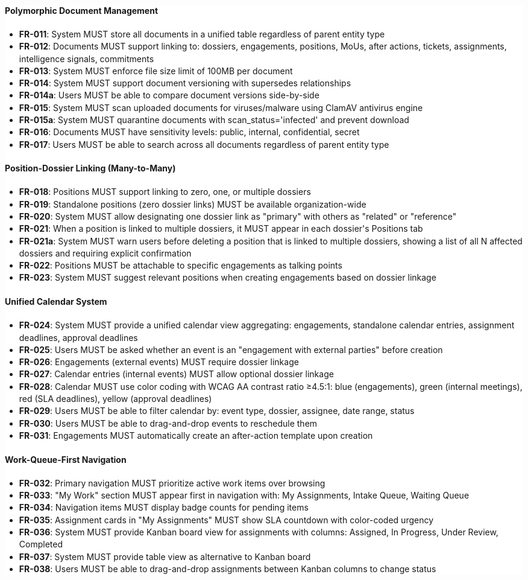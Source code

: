 #### Polymorphic Document Management
- **FR-011**: System MUST store all documents in a unified table regardless of parent entity type
- **FR-012**: Documents MUST support linking to: dossiers, engagements, positions, MoUs, after actions, tickets, assignments, intelligence signals, commitments
- **FR-013**: System MUST enforce file size limit of 100MB per document
- **FR-014**: System MUST support document versioning with supersedes relationships
- **FR-014a**: Users MUST be able to compare document versions side-by-side
- **FR-015**: System MUST scan uploaded documents for viruses/malware using ClamAV antivirus engine
- **FR-015a**: System MUST quarantine documents with scan_status='infected' and prevent download
- **FR-016**: Documents MUST have sensitivity levels: public, internal, confidential, secret
- **FR-017**: Users MUST be able to search across all documents regardless of parent entity type

#### Position-Dossier Linking (Many-to-Many)
- **FR-018**: Positions MUST support linking to zero, one, or multiple dossiers
- **FR-019**: Standalone positions (zero dossier links) MUST be available organization-wide
- **FR-020**: System MUST allow designating one dossier link as "primary" with others as "related" or "reference"
- **FR-021**: When a position is linked to multiple dossiers, it MUST appear in each dossier's Positions tab
- **FR-021a**: System MUST warn users before deleting a position that is linked to multiple dossiers, showing a list of all N affected dossiers and requiring explicit confirmation
- **FR-022**: Positions MUST be attachable to specific engagements as talking points
- **FR-023**: System MUST suggest relevant positions when creating engagements based on dossier linkage

#### Unified Calendar System
- **FR-024**: System MUST provide a unified calendar view aggregating: engagements, standalone calendar entries, assignment deadlines, approval deadlines
- **FR-025**: Users MUST be asked whether an event is an "engagement with external parties" before creation
- **FR-026**: Engagements (external events) MUST require dossier linkage
- **FR-027**: Calendar entries (internal events) MUST allow optional dossier linkage
- **FR-028**: Calendar MUST use color coding with WCAG AA contrast ratio ≥4.5:1: blue (engagements), green (internal meetings), red (SLA deadlines), yellow (approval deadlines)
- **FR-029**: Users MUST be able to filter calendar by: event type, dossier, assignee, date range, status
- **FR-030**: Users MUST be able to drag-and-drop events to reschedule them
- **FR-031**: Engagements MUST automatically create an after-action template upon creation

#### Work-Queue-First Navigation
- **FR-032**: Primary navigation MUST prioritize active work items over browsing
- **FR-033**: "My Work" section MUST appear first in navigation with: My Assignments, Intake Queue, Waiting Queue
- **FR-034**: Navigation items MUST display badge counts for pending items
- **FR-035**: Assignment cards in "My Assignments" MUST show SLA countdown with color-coded urgency
- **FR-036**: System MUST provide Kanban board view for assignments with columns: Assigned, In Progress, Under Review, Completed
- **FR-037**: System MUST provide table view as alternative to Kanban board
- **FR-038**: Users MUST be able to drag-and-drop assignments between Kanban columns to change status
